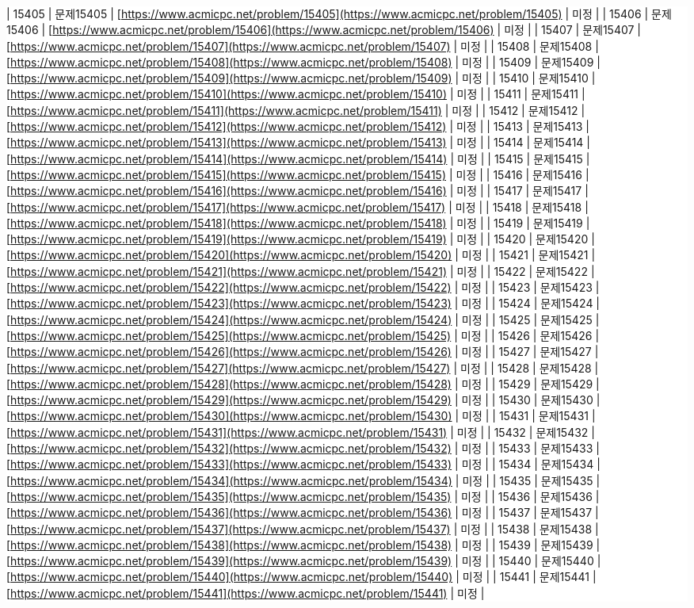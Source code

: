 | 15405 | 문제15405 | [https://www.acmicpc.net/problem/15405](https://www.acmicpc.net/problem/15405) | 미정 |
| 15406 | 문제15406 | [https://www.acmicpc.net/problem/15406](https://www.acmicpc.net/problem/15406) | 미정 |
| 15407 | 문제15407 | [https://www.acmicpc.net/problem/15407](https://www.acmicpc.net/problem/15407) | 미정 |
| 15408 | 문제15408 | [https://www.acmicpc.net/problem/15408](https://www.acmicpc.net/problem/15408) | 미정 |
| 15409 | 문제15409 | [https://www.acmicpc.net/problem/15409](https://www.acmicpc.net/problem/15409) | 미정 |
| 15410 | 문제15410 | [https://www.acmicpc.net/problem/15410](https://www.acmicpc.net/problem/15410) | 미정 |
| 15411 | 문제15411 | [https://www.acmicpc.net/problem/15411](https://www.acmicpc.net/problem/15411) | 미정 |
| 15412 | 문제15412 | [https://www.acmicpc.net/problem/15412](https://www.acmicpc.net/problem/15412) | 미정 |
| 15413 | 문제15413 | [https://www.acmicpc.net/problem/15413](https://www.acmicpc.net/problem/15413) | 미정 |
| 15414 | 문제15414 | [https://www.acmicpc.net/problem/15414](https://www.acmicpc.net/problem/15414) | 미정 |
| 15415 | 문제15415 | [https://www.acmicpc.net/problem/15415](https://www.acmicpc.net/problem/15415) | 미정 |
| 15416 | 문제15416 | [https://www.acmicpc.net/problem/15416](https://www.acmicpc.net/problem/15416) | 미정 |
| 15417 | 문제15417 | [https://www.acmicpc.net/problem/15417](https://www.acmicpc.net/problem/15417) | 미정 |
| 15418 | 문제15418 | [https://www.acmicpc.net/problem/15418](https://www.acmicpc.net/problem/15418) | 미정 |
| 15419 | 문제15419 | [https://www.acmicpc.net/problem/15419](https://www.acmicpc.net/problem/15419) | 미정 |
| 15420 | 문제15420 | [https://www.acmicpc.net/problem/15420](https://www.acmicpc.net/problem/15420) | 미정 |
| 15421 | 문제15421 | [https://www.acmicpc.net/problem/15421](https://www.acmicpc.net/problem/15421) | 미정 |
| 15422 | 문제15422 | [https://www.acmicpc.net/problem/15422](https://www.acmicpc.net/problem/15422) | 미정 |
| 15423 | 문제15423 | [https://www.acmicpc.net/problem/15423](https://www.acmicpc.net/problem/15423) | 미정 |
| 15424 | 문제15424 | [https://www.acmicpc.net/problem/15424](https://www.acmicpc.net/problem/15424) | 미정 |
| 15425 | 문제15425 | [https://www.acmicpc.net/problem/15425](https://www.acmicpc.net/problem/15425) | 미정 |
| 15426 | 문제15426 | [https://www.acmicpc.net/problem/15426](https://www.acmicpc.net/problem/15426) | 미정 |
| 15427 | 문제15427 | [https://www.acmicpc.net/problem/15427](https://www.acmicpc.net/problem/15427) | 미정 |
| 15428 | 문제15428 | [https://www.acmicpc.net/problem/15428](https://www.acmicpc.net/problem/15428) | 미정 |
| 15429 | 문제15429 | [https://www.acmicpc.net/problem/15429](https://www.acmicpc.net/problem/15429) | 미정 |
| 15430 | 문제15430 | [https://www.acmicpc.net/problem/15430](https://www.acmicpc.net/problem/15430) | 미정 |
| 15431 | 문제15431 | [https://www.acmicpc.net/problem/15431](https://www.acmicpc.net/problem/15431) | 미정 |
| 15432 | 문제15432 | [https://www.acmicpc.net/problem/15432](https://www.acmicpc.net/problem/15432) | 미정 |
| 15433 | 문제15433 | [https://www.acmicpc.net/problem/15433](https://www.acmicpc.net/problem/15433) | 미정 |
| 15434 | 문제15434 | [https://www.acmicpc.net/problem/15434](https://www.acmicpc.net/problem/15434) | 미정 |
| 15435 | 문제15435 | [https://www.acmicpc.net/problem/15435](https://www.acmicpc.net/problem/15435) | 미정 |
| 15436 | 문제15436 | [https://www.acmicpc.net/problem/15436](https://www.acmicpc.net/problem/15436) | 미정 |
| 15437 | 문제15437 | [https://www.acmicpc.net/problem/15437](https://www.acmicpc.net/problem/15437) | 미정 |
| 15438 | 문제15438 | [https://www.acmicpc.net/problem/15438](https://www.acmicpc.net/problem/15438) | 미정 |
| 15439 | 문제15439 | [https://www.acmicpc.net/problem/15439](https://www.acmicpc.net/problem/15439) | 미정 |
| 15440 | 문제15440 | [https://www.acmicpc.net/problem/15440](https://www.acmicpc.net/problem/15440) | 미정 |
| 15441 | 문제15441 | [https://www.acmicpc.net/problem/15441](https://www.acmicpc.net/problem/15441) | 미정 |